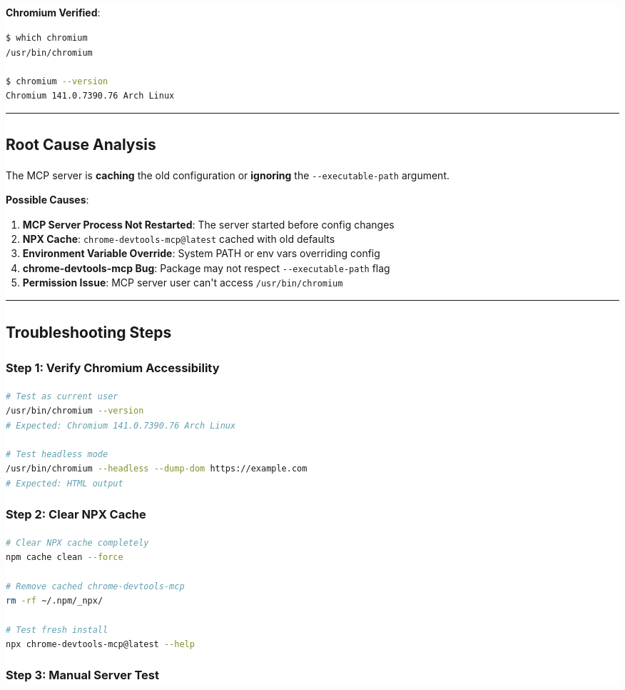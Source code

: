 **Chromium Verified**:
```bash
$ which chromium
/usr/bin/chromium

$ chromium --version
Chromium 141.0.7390.76 Arch Linux
```

---

## Root Cause Analysis

The MCP server is **caching** the old configuration or **ignoring** the `--executable-path` argument.

**Possible Causes**:
1. **MCP Server Process Not Restarted**: The server started before config changes
2. **NPX Cache**: `chrome-devtools-mcp@latest` cached with old defaults
3. **Environment Variable Override**: System PATH or env vars overriding config
4. **chrome-devtools-mcp Bug**: Package may not respect `--executable-path` flag
5. **Permission Issue**: MCP server user can't access `/usr/bin/chromium`

---

## Troubleshooting Steps

### Step 1: Verify Chromium Accessibility

```bash
# Test as current user
/usr/bin/chromium --version
# Expected: Chromium 141.0.7390.76 Arch Linux

# Test headless mode
/usr/bin/chromium --headless --dump-dom https://example.com
# Expected: HTML output
```

### Step 2: Clear NPX Cache

```bash
# Clear NPX cache completely
npm cache clean --force

# Remove cached chrome-devtools-mcp
rm -rf ~/.npm/_npx/

# Test fresh install
npx chrome-devtools-mcp@latest --help
```

### Step 3: Manual Server Test
